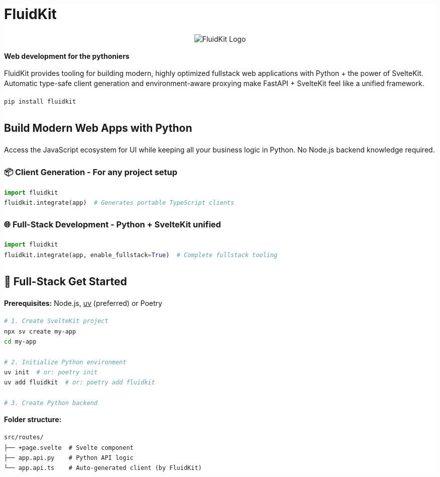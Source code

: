 # FluidKit

<div align="center">
  <img src="https://azure-deliberate-dog-514.mypinata.cloud/ipfs/bafkreiay74jzankyzj2zh4zemmpidafbsrcr4hwjxnl5e3qk32xyi6t3hi" alt="FluidKit Logo" width="125">
</div>

**Web development for the pythoniers**

FluidKit provides tooling for building modern, highly optimized fullstack web applications with Python + the power of SvelteKit. Automatic type-safe client generation and environment-aware proxying make FastAPI + SvelteKit feel like a unified framework.

```bash
pip install fluidkit
```

## Build Modern Web Apps with Python

Access the JavaScript ecosystem for UI while keeping all your business logic in Python. No Node.js backend knowledge required.

### 📦 **Client Generation** - For any project setup
```python
import fluidkit
fluidkit.integrate(app)  # Generates portable TypeScript clients
```

### 🌐 **Full-Stack Development** - Python + SvelteKit unified
```python
import fluidkit
fluidkit.integrate(app, enable_fullstack=True)  # Complete fullstack tooling
```

## 🚀 Full-Stack Get Started

**Prerequisites:** Node.js, [uv](https://docs.astral.sh/uv/) (preferred) or Poetry

```bash
# 1. Create SvelteKit project
npx sv create my-app
cd my-app

# 2. Initialize Python environment
uv init  # or: poetry init
uv add fluidkit  # or: poetry add fluidkit

# 3. Create Python backend
```

**Folder structure:**
```
src/routes/
├── +page.svelte  # Svelte component
├── app.api.py    # Python API logic  
└── app.api.ts    # Auto-generated client (by FluidKit)
```
